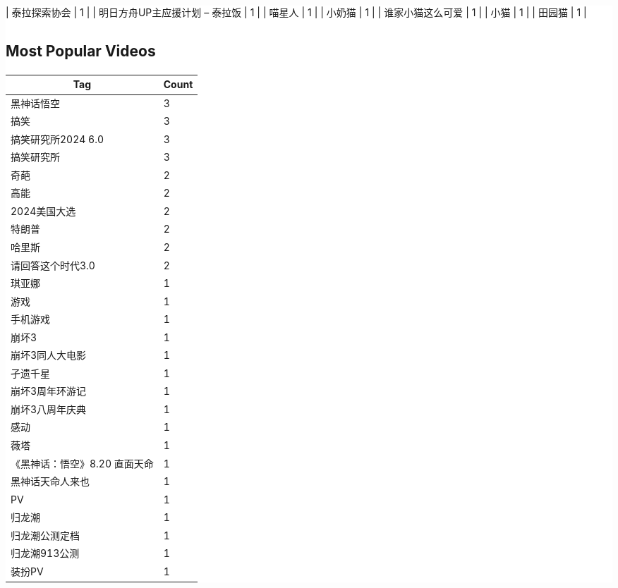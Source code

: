 | 泰拉探索协会 | 1 |
| 明日方舟UP主应援计划 – 泰拉饭 | 1 |
| 喵星人 | 1 |
| 小奶猫 | 1 |
| 谁家小猫这么可爱 | 1 |
| 小猫 | 1 |
| 田园猫 | 1 |


## Most Popular Videos
| Tag | Count |
| --- | --- |
| 黑神话悟空 | 3 |
| 搞笑 | 3 |
| 搞笑研究所2024 6.0 | 3 |
| 搞笑研究所 | 3 |
| 奇葩 | 2 |
| 高能 | 2 |
| 2024美国大选 | 2 |
| 特朗普 | 2 |
| 哈里斯 | 2 |
| 请回答这个时代3.0 | 2 |
| 琪亚娜 | 1 |
| 游戏 | 1 |
| 手机游戏 | 1 |
| 崩坏3 | 1 |
| 崩坏3同人大电影 | 1 |
| 孑遗千星 | 1 |
| 崩坏3周年环游记 | 1 |
| 崩坏3八周年庆典 | 1 |
| 感动 | 1 |
| 薇塔 | 1 |
| 《黑神话：悟空》8.20 直面天命 | 1 |
| 黑神话天命人来也 | 1 |
| PV | 1 |
| 归龙潮 | 1 |
| 归龙潮公测定档 | 1 |
| 归龙潮913公测 | 1 |
| 装扮PV | 1 |